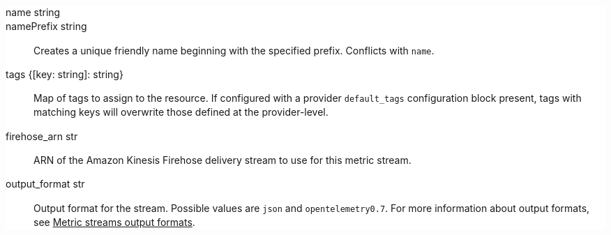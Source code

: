 </dd><dt class="property-optional"
            title="Optional">
        <span id="name_nodejs">
<a data-swiftype-name="resource-property" data-swiftype-type="text" href="#name_nodejs" style="color: inherit; text-decoration: inherit;">name</a>
</span>
        <span class="property-indicator"></span>
        <span class="property-type">string</span>
    </dt>
    <dd></dd><dt class="property-optional"
            title="Optional">
        <span id="nameprefix_nodejs">
<a data-swiftype-name="resource-property" data-swiftype-type="text" href="#nameprefix_nodejs" style="color: inherit; text-decoration: inherit;">name<wbr>Prefix</a>
</span>
        <span class="property-indicator"></span>
        <span class="property-type">string</span>
    </dt>
    <dd><p>Creates a unique friendly name beginning with the specified prefix. Conflicts with <code>name</code>.</p>
</dd><dt class="property-optional"
            title="Optional">
        <span id="tags_nodejs">
<a data-swiftype-name="resource-property" data-swiftype-type="text" href="#tags_nodejs" style="color: inherit; text-decoration: inherit;">tags</a>
</span>
        <span class="property-indicator"></span>
        <span class="property-type">{[key: string]: string}</span>
    </dt>
    <dd><p>Map of tags to assign to the resource. If configured with a provider <code>default_tags</code> configuration block present, tags with matching keys will overwrite those defined at the provider-level.</p>
</dd></dl>
</pulumi-choosable>
</div>

<div>
<pulumi-choosable type="language" values="python">
<dl class="resources-properties"><dt class="property-required"
            title="Required">
        <span id="firehose_arn_python">
<a data-swiftype-name="resource-property" data-swiftype-type="text" href="#firehose_arn_python" style="color: inherit; text-decoration: inherit;">firehose_<wbr>arn</a>
</span>
        <span class="property-indicator"></span>
        <span class="property-type">str</span>
    </dt>
    <dd><p>ARN of the Amazon Kinesis Firehose delivery stream to use for this metric stream.</p>
</dd><dt class="property-required"
            title="Required">
        <span id="output_format_python">
<a data-swiftype-name="resource-property" data-swiftype-type="text" href="#output_format_python" style="color: inherit; text-decoration: inherit;">output_<wbr>format</a>
</span>
        <span class="property-indicator"></span>
        <span class="property-type">str</span>
    </dt>
    <dd><p>Output format for the stream. Possible values are <code>json</code> and <code>opentelemetry0.7</code>. For more information about output formats, see <a href="https://docs.aws.amazon.com/AmazonCloudWatch/latest/monitoring/CloudWatch-metric-streams-formats.html">Metric streams output formats</a>.</p>
</dd><dt class="property-required"
            title="Required">
        <span id="role_arn_python">